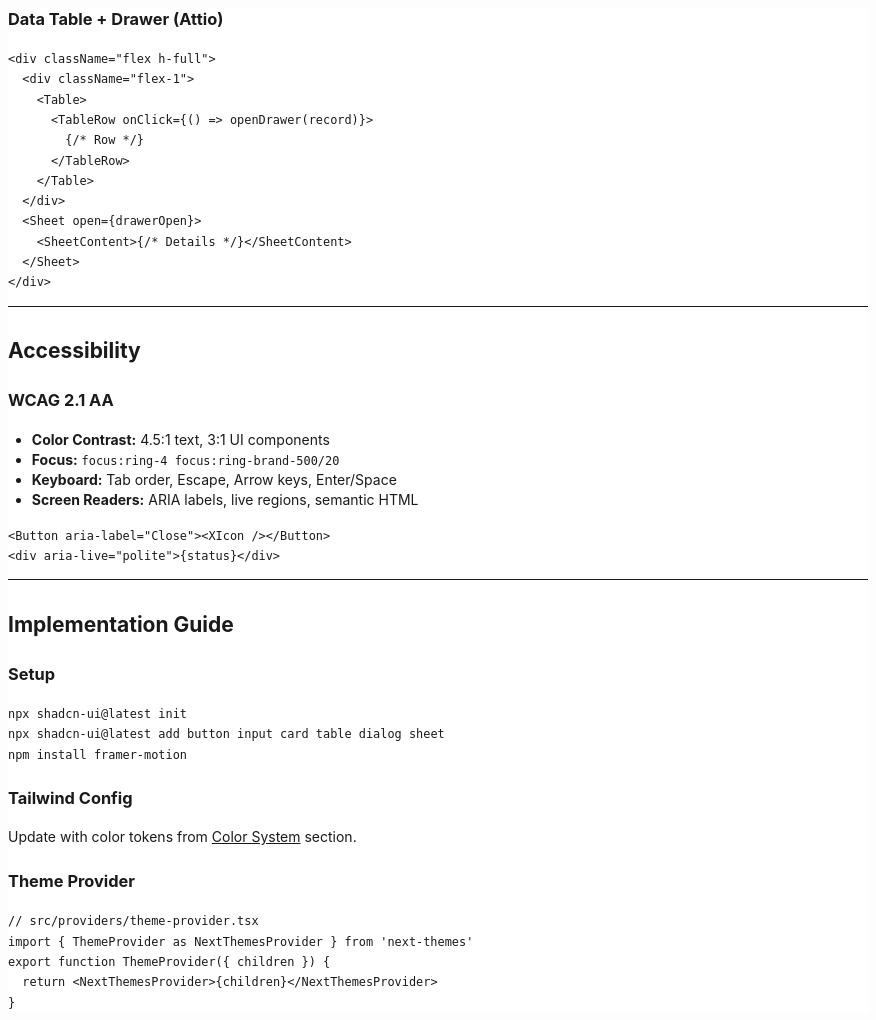 ### Data Table + Drawer (Attio)

```tsx
<div className="flex h-full">
  <div className="flex-1">
    <Table>
      <TableRow onClick={() => openDrawer(record)}>
        {/* Row */}
      </TableRow>
    </Table>
  </div>
  <Sheet open={drawerOpen}>
    <SheetContent>{/* Details */}</SheetContent>
  </Sheet>
</div>
```

---

## Accessibility

### WCAG 2.1 AA

- **Color Contrast:** 4.5:1 text, 3:1 UI components
- **Focus:** `focus:ring-4 focus:ring-brand-500/20`
- **Keyboard:** Tab order, Escape, Arrow keys, Enter/Space
- **Screen Readers:** ARIA labels, live regions, semantic HTML

```tsx
<Button aria-label="Close"><XIcon /></Button>
<div aria-live="polite">{status}</div>
```

---

## Implementation Guide

### Setup

```bash
npx shadcn-ui@latest init
npx shadcn-ui@latest add button input card table dialog sheet
npm install framer-motion
```

### Tailwind Config

Update with color tokens from [Color System](#color-system) section.

### Theme Provider

```tsx
// src/providers/theme-provider.tsx
import { ThemeProvider as NextThemesProvider } from 'next-themes'
export function ThemeProvider({ children }) {
  return <NextThemesProvider>{children}</NextThemesProvider>
}
```
